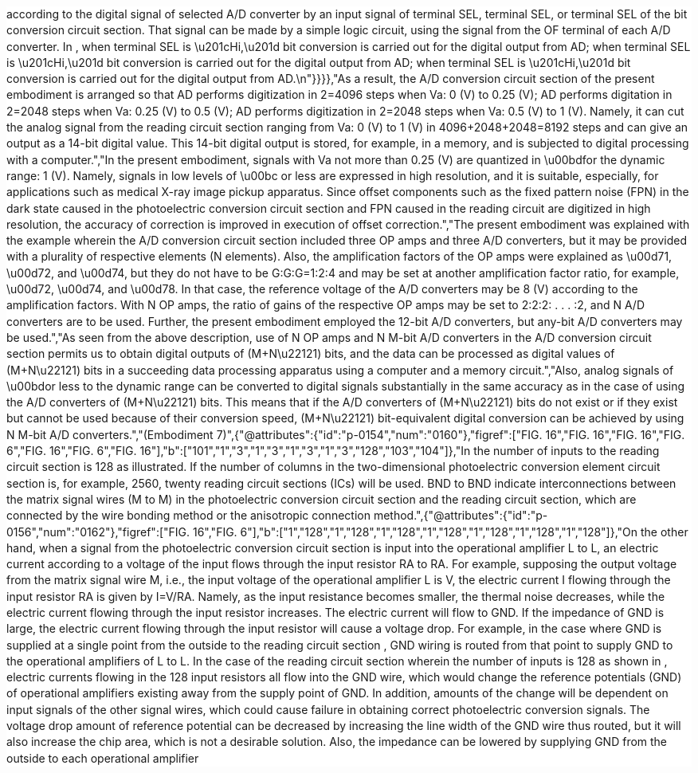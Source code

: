 according to the digital signal of selected A\/D converter by an input signal of terminal SEL, terminal SEL, or terminal SEL of the bit conversion circuit section. That signal can be made by a simple logic circuit, using the signal from the OF terminal of each A\/D converter. In , when terminal SEL is \u201cHi,\u201d bit conversion is carried out for the digital output from AD; when terminal SEL is \u201cHi,\u201d bit conversion is carried out for the digital output from AD; when terminal SEL is \u201cHi,\u201d bit conversion is carried out for the digital output from AD.\n"}}}},"As a result, the A\/D conversion circuit section of the present embodiment is arranged so that AD performs digitization in 2=4096 steps when Va: 0 (V) to 0.25 (V); AD performs digitation in 2=2048 steps when Va: 0.25 (V) to 0.5 (V); AD performs digitization in 2=2048 steps when Va: 0.5 (V) to 1 (V). Namely, it can cut the analog signal from the reading circuit section ranging from Va: 0 (V) to 1 (V) in 4096+2048+2048=8192 steps and can give an output as a 14-bit digital value. This 14-bit digital output is stored, for example, in a memory, and is subjected to digital processing with a computer.","In the present embodiment, signals with Va not more than 0.25 (V) are quantized in \u00bdfor the dynamic range: 1 (V). Namely, signals in low levels of \u00bc or less are expressed in high resolution, and it is suitable, especially, for applications such as medical X-ray image pickup apparatus. Since offset components such as the fixed pattern noise (FPN) in the dark state caused in the photoelectric conversion circuit section and FPN caused in the reading circuit are digitized in high resolution, the accuracy of correction is improved in execution of offset correction.","The present embodiment was explained with the example wherein the A\/D conversion circuit section included three OP amps and three A\/D converters, but it may be provided with a plurality of respective elements (N elements). Also, the amplification factors of the OP amps were explained as \u00d71, \u00d72, and \u00d74, but they do not have to be G:G:G=1:2:4 and may be set at another amplification factor ratio, for example, \u00d72, \u00d74, and \u00d78. In that case, the reference voltage of the A\/D converters may be 8 (V) according to the amplification factors. With N OP amps, the ratio of gains of the respective OP amps may be set to 2:2:2: . . . :2, and N A\/D converters are to be used. Further, the present embodiment employed the 12-bit A\/D converters, but any-bit A\/D converters may be used.","As seen from the above description, use of N OP amps and N M-bit A\/D converters in the A\/D conversion circuit section permits us to obtain digital outputs of (M+N\u22121) bits, and the data can be processed as digital values of (M+N\u22121) bits in a succeeding data processing apparatus using a computer and a memory circuit.","Also, analog signals of \u00bdor less to the dynamic range can be converted to digital signals substantially in the same accuracy as in the case of using the A\/D converters of (M+N\u22121) bits. This means that if the A\/D converters of (M+N\u22121) bits do not exist or if they exist but cannot be used because of their conversion speed, (M+N\u22121) bit-equivalent digital conversion can be achieved by using N M-bit A\/D converters.","(Embodiment 7)",{"@attributes":{"id":"p-0154","num":"0160"},"figref":["FIG. 16","FIG. 16","FIG. 16","FIG. 6","FIG. 16","FIG. 6","FIG. 16"],"b":["101","1","3","1","3","1","3","1","3","128","103","104"]},"In  the number of inputs to the reading circuit section  is 128 as illustrated. If the number of columns in the two-dimensional photoelectric conversion element circuit section  is, for example, 2560, twenty reading circuit sections  (ICs) will be used. BND to BND indicate interconnections between the matrix signal wires (M to M) in the photoelectric conversion circuit section and the reading circuit section, which are connected by the wire bonding method or the anisotropic connection method.",{"@attributes":{"id":"p-0156","num":"0162"},"figref":["FIG. 16","FIG. 6"],"b":["1","128","1","128","1","128","1","128","1","128","1","128","1","128"]},"On the other hand, when a signal from the photoelectric conversion circuit section is input into the operational amplifier L to L, an electric current according to a voltage of the input flows through the input resistor RA to RA. For example, supposing the output voltage from the matrix signal wire M, i.e., the input voltage of the operational amplifier L is V, the electric current I flowing through the input resistor RA is given by I=V\/RA. Namely, as the input resistance becomes smaller, the thermal noise decreases, while the electric current flowing through the input resistor increases. The electric current will flow to GND. If the impedance of GND is large, the electric current flowing through the input resistor will cause a voltage drop. For example, in the case where GND is supplied at a single point from the outside to the reading circuit section , GND wiring is routed from that point to supply GND to the operational amplifiers of L to L. In the case of the reading circuit section wherein the number of inputs is 128 as shown in , electric currents flowing in the 128 input resistors all flow into the GND wire, which would change the reference potentials (GND) of operational amplifiers existing away from the supply point of GND. In addition, amounts of the change will be dependent on input signals of the other signal wires, which could cause failure in obtaining correct photoelectric conversion signals. The voltage drop amount of reference potential can be decreased by increasing the line width of the GND wire thus routed, but it will also increase the chip area, which is not a desirable solution. Also, the impedance can be lowered by supplying GND from the outside to each operational amplifier